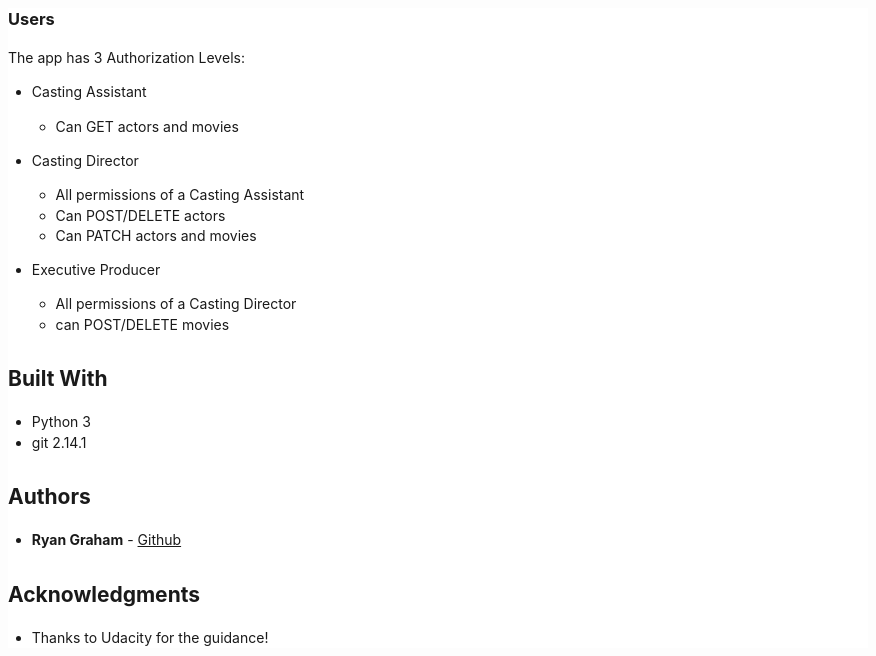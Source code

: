 ### Users

The app has 3 Authorization Levels:

- Casting Assistant
	- Can GET actors and movies

- Casting Director
	- All permissions of a Casting Assistant
	- Can POST/DELETE actors
	- Can PATCH actors and movies

- Executive Producer
	- All permissions of a Casting Director
	- can POST/DELETE movies

## Built With

* Python 3
* git 2.14.1

## Authors

* **Ryan Graham** - [Github](https://github.com/ryanxgraham)

## Acknowledgments

* Thanks to Udacity for the guidance!
